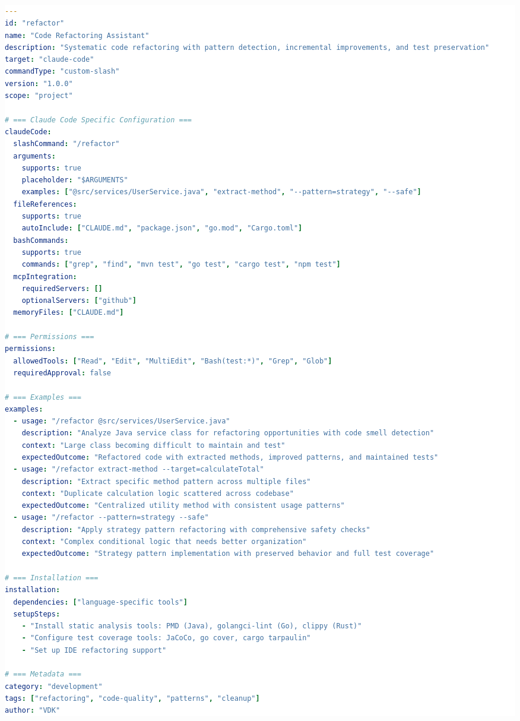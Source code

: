 ```yaml
---
id: "refactor"
name: "Code Refactoring Assistant"
description: "Systematic code refactoring with pattern detection, incremental improvements, and test preservation"
target: "claude-code"
commandType: "custom-slash"
version: "1.0.0"
scope: "project"

# === Claude Code Specific Configuration ===
claudeCode:
  slashCommand: "/refactor"
  arguments:
    supports: true
    placeholder: "$ARGUMENTS"
    examples: ["@src/services/UserService.java", "extract-method", "--pattern=strategy", "--safe"]
  fileReferences:
    supports: true
    autoInclude: ["CLAUDE.md", "package.json", "go.mod", "Cargo.toml"]
  bashCommands:
    supports: true
    commands: ["grep", "find", "mvn test", "go test", "cargo test", "npm test"]
  mcpIntegration:
    requiredServers: []
    optionalServers: ["github"]
  memoryFiles: ["CLAUDE.md"]

# === Permissions ===
permissions:
  allowedTools: ["Read", "Edit", "MultiEdit", "Bash(test:*)", "Grep", "Glob"]
  requiredApproval: false

# === Examples ===
examples:
  - usage: "/refactor @src/services/UserService.java"
    description: "Analyze Java service class for refactoring opportunities with code smell detection"
    context: "Large class becoming difficult to maintain and test"
    expectedOutcome: "Refactored code with extracted methods, improved patterns, and maintained tests"
  - usage: "/refactor extract-method --target=calculateTotal"
    description: "Extract specific method pattern across multiple files"
    context: "Duplicate calculation logic scattered across codebase"
    expectedOutcome: "Centralized utility method with consistent usage patterns"
  - usage: "/refactor --pattern=strategy --safe"
    description: "Apply strategy pattern refactoring with comprehensive safety checks"
    context: "Complex conditional logic that needs better organization"
    expectedOutcome: "Strategy pattern implementation with preserved behavior and full test coverage"

# === Installation ===
installation:
  dependencies: ["language-specific tools"]
  setupSteps:
    - "Install static analysis tools: PMD (Java), golangci-lint (Go), clippy (Rust)"
    - "Configure test coverage tools: JaCoCo, go cover, cargo tarpaulin"
    - "Set up IDE refactoring support"

# === Metadata ===
category: "development"
tags: ["refactoring", "code-quality", "patterns", "cleanup"]
author: "VDK"
```